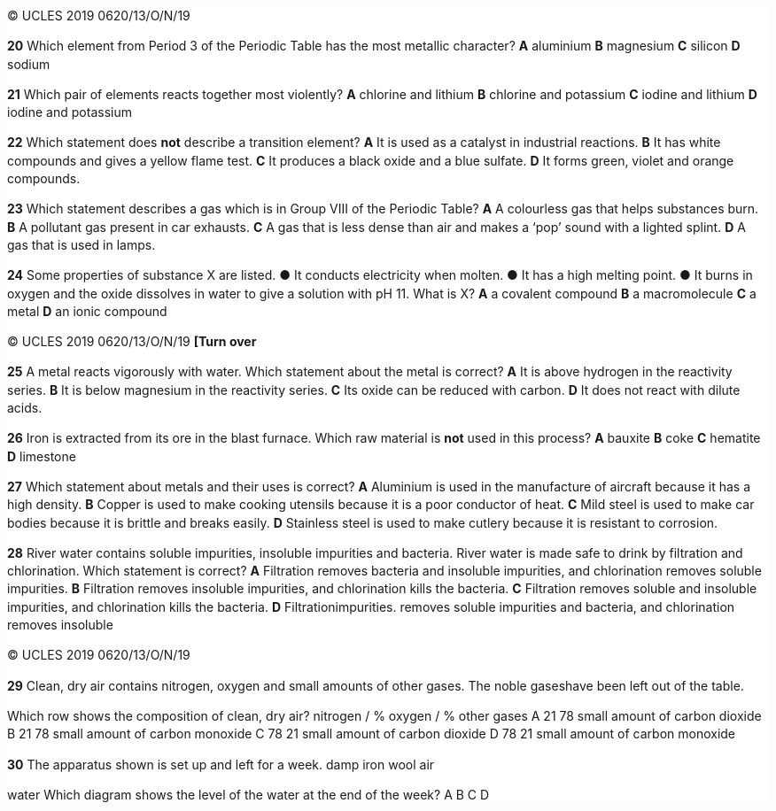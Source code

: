 
© UCLES 2019 0620/13/O/N/19 

**20** Which element from Period 3 of the Periodic Table has the most metallic character? **A** aluminium **B** magnesium **C** silicon **D** sodium 

**21** Which pair of elements reacts together most violently? **A** chlorine and lithium **B** chlorine and potassium **C** iodine and lithium **D** iodine and potassium 

**22** Which statement does **not** describe a transition element? **A** It is used as a catalyst in industrial reactions. **B** It has white compounds and gives a yellow flame test. **C** It produces a black oxide and a blue sulfate. **D** It forms green, violet and orange compounds. 

**23** Which statement describes a gas which is in Group VIII of the Periodic Table? **A** A colourless gas that helps substances burn. **B** A pollutant gas present in car exhausts. **C** A gas that is less dense than air and makes a ‘pop’ sound with a lighted splint. **D** A gas that is used in lamps. 

**24** Some properties of substance X are listed. ● It conducts electricity when molten. ● It has a high melting point. ● It burns in oxygen and the oxide dissolves in water to give a solution with pH 11. What is X? **A** a covalent compound **B** a macromolecule **C** a metal **D** an ionic compound 


© UCLES 2019 0620/13/O/N/19 **[Turn over** 

**25** A metal reacts vigorously with water. Which statement about the metal is correct? **A** It is above hydrogen in the reactivity series. **B** It is below magnesium in the reactivity series. **C** Its oxide can be reduced with carbon. **D** It does not react with dilute acids. 

**26** Iron is extracted from its ore in the blast furnace. Which raw material is **not** used in this process? **A** bauxite **B** coke **C** hematite **D** limestone 

**27** Which statement about metals and their uses is correct? **A** Aluminium is used in the manufacture of aircraft because it has a high density. **B** Copper is used to make cooking utensils because it is a poor conductor of heat. **C** Mild steel is used to make car bodies because it is brittle and breaks easily. **D** Stainless steel is used to make cutlery because it is resistant to corrosion. 

**28** River water contains soluble impurities, insoluble impurities and bacteria. River water is made safe to drink by filtration and chlorination. Which statement is correct? **A** Filtration removes bacteria and insoluble impurities, and chlorination removes soluble impurities. **B** Filtration removes insoluble impurities, and chlorination kills the bacteria. **C** Filtration removes soluble and insoluble impurities, and chlorination kills the bacteria. **D** Filtrationimpurities. removes soluble impurities and bacteria, and chlorination removes insoluble 


© UCLES 2019 0620/13/O/N/19 

**29** Clean, dry air contains nitrogen, oxygen and small amounts of other gases. The noble gaseshave been left out of the table. 

 Which row shows the composition of clean, dry air? nitrogen / % oxygen / % other gases A 21 78 small amount of carbon dioxide B 21 78 small amount of carbon monoxide C 78 21 small amount of carbon dioxide D 78 21 small amount of carbon monoxide 

**30** The apparatus shown is set up and left for a week. damp iron wool air 

 water Which diagram shows the level of the water at the end of the week? A B C D 
